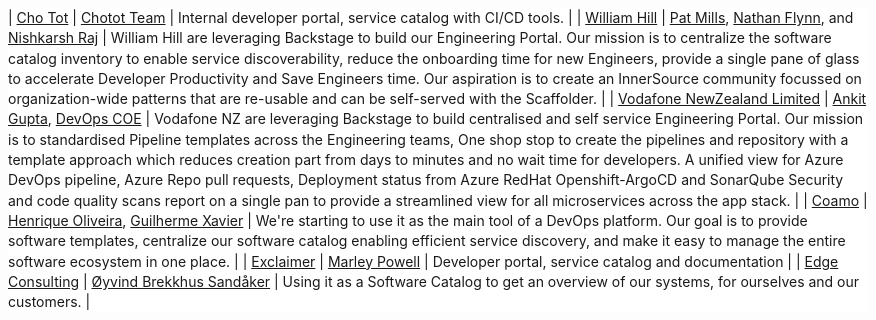 | [Cho Tot](https://www.chotot.com)                                           | [Chotot Team](mailto:sre@chotot.vn)                                                                                                                                                                                                                              | Internal developer portal, service catalog with CI/CD tools.                                                                                                                                                                                                                                                                                                                                                                                                                                                                                                                                                           |
| [William Hill](https://www.williamhillgroup.com/)                           | [Pat Mills](mailto:pat.mills@williamhill.com), [Nathan Flynn](mailto:nflynn@williamhill.co.uk), and [Nishkarsh Raj](mailto:nishkarsh.raj@williamhill.co.uk)                                                                                                      | William Hill are leveraging Backstage to build our Engineering Portal. Our mission is to centralize the software catalog inventory to enable service discoverability, reduce the onboarding time for new Engineers, provide a single pane of glass to accelerate Developer Productivity and Save Engineers time. Our aspiration is to create an InnerSource community focussed on organization-wide patterns that are re-usable and can be self-served with the Scaffolder.                                                                                                                                            |
| [Vodafone NewZealand Limited](https://vodafone.co.nz)                       | [Ankit Gupta](mailto:ankit.gupta@vodafone.nz), [DevOps COE](mailto:devopstooling@vodafone.nz)                                                                                                                                                                    | Vodafone NZ are leveraging Backstage to build centralised and self service Engineering Portal. Our mission is to standardised Pipeline templates across the Engineering teams, One shop stop to create the pipelines and repository with a template approach which reduces creation part from days to minutes and no wait time for developers. A unified view for Azure DevOps pipeline, Azure Repo pull requests, Deployment status from Azure RedHat Openshift-ArgoCD and SonarQube Security and code quality scans report on a single pan to provide a streamlined view for all microservices across the app stack. |
| [Coamo](http://www.coamo.com.br)                                            | [Henrique Oliveira](https://www.linkedin.com/in/oliveirah/), [Guilherme Xavier](https://br.linkedin.com/in/guilhermexavierlnx)                                                                                                                                                                               | We're starting to use it as the main tool of a DevOps platform. Our goal is to provide software templates, centralize our software catalog enabling efficient service discovery, and make it easy to manage the entire software ecosystem in one place.                                                                                                                                                                                                                                                                                                                                                                |
| [Exclaimer](https://www.exclaimer.com/)                                     | [Marley Powell](mailto:marley.powell@exclaimer.com)                                                                                                                                                                                                              | Developer portal, service catalog and documentation                                                                                                                                                                                                                                                                                                                                                                                                                                                                                                                                                                    |
| [Edge Consulting](https://egde.no/)                                         | [Øyvind Brekkhus Sandåker](mailto:oyvindbs@egde.no)                                                                                                                                                                                                              | Using it as a Software Catalog to get an overview of our systems, for ourselves and our customers.                                                                                                                                                                                                                                                                                                                                                                                                                                                                                                                     |
